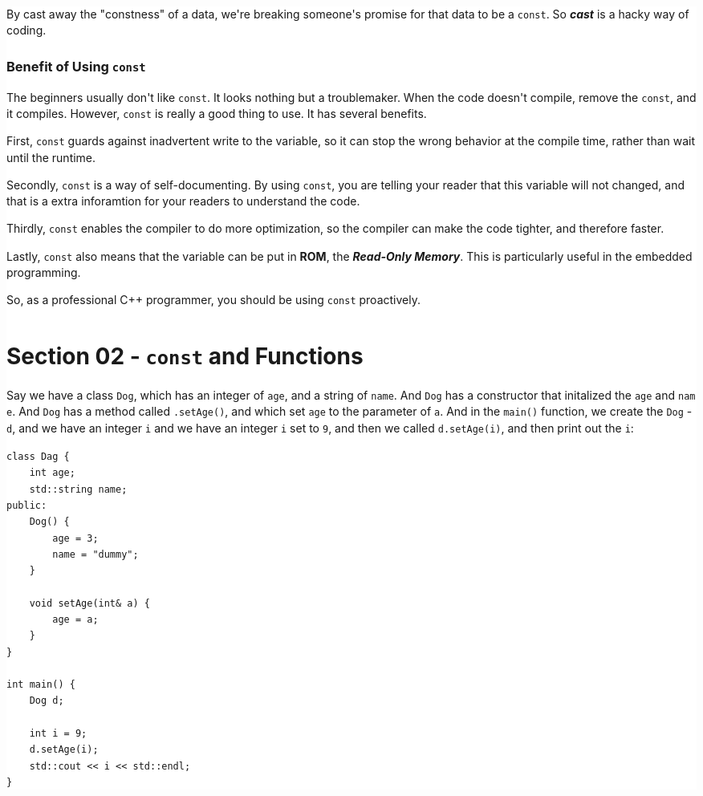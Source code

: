 By cast away the "constness" of a data, we're breaking someone's promise for that data to be a `const`. So ***cast*** is a hacky way of coding.


### Benefit of Using `const`
The beginners usually don't like `const`. It looks nothing but a troublemaker. When the code doesn't compile, remove the `const`, and it compiles. However, `const` is really a good thing to use. It has several benefits.

First, `const` guards against inadvertent write to the variable, so it can stop the wrong behavior at the compile time, rather than wait until the runtime.

Secondly, `const` is a way of self-documenting. By using `const`, you are telling your reader that this variable will not changed, and that is a extra inforamtion for your readers to understand the code.

Thirdly, `const` enables the compiler to do more optimization, so the compiler can make the code tighter, and therefore faster.

Lastly, `const` also means that the variable can be put in **ROM**, the ***Read-Only Memory***. This is particularly useful in the embedded programming.

So, as a professional C++ programmer, you should be using `const` proactively.




# Section 02 - `const` and Functions
Say we have a class `Dog`, which has an integer of `age`, and a string of `name`. And `Dog` has a constructor that initalized the `age` and `name`. And `Dog` has a method called `.setAge()`, and which set `age` to the parameter of `a`. And in the `main()` function, we create the `Dog` - `d`, and we have an integer `i` and we have an integer `i` set to `9`, and then we called `d.setAge(i)`, and then print out the `i`:
```
class Dag {
    int age;
    std::string name;
public:
    Dog() {
        age = 3;
        name = "dummy";
    }

    void setAge(int& a) {
        age = a;
    }
}

int main() {
    Dog d;

    int i = 9;
    d.setAge(i);
    std::cout << i << std::endl;
}
```
